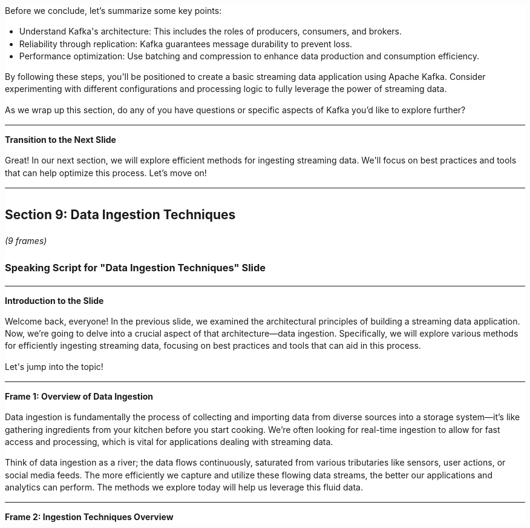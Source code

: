 Before we conclude, let’s summarize some key points:

- Understand Kafka's architecture: This includes the roles of producers, consumers, and brokers.
- Reliability through replication: Kafka guarantees message durability to prevent loss.
- Performance optimization: Use batching and compression to enhance data production and consumption efficiency.

By following these steps, you'll be positioned to create a basic streaming data application using Apache Kafka. Consider experimenting with different configurations and processing logic to fully leverage the power of streaming data.

As we wrap up this section, do any of you have questions or specific aspects of Kafka you’d like to explore further? 

---

**Transition to the Next Slide**

Great! In our next section, we will explore efficient methods for ingesting streaming data. We'll focus on best practices and tools that can help optimize this process. Let’s move on!

---

## Section 9: Data Ingestion Techniques
*(9 frames)*

### Speaking Script for "Data Ingestion Techniques" Slide

---

**Introduction to the Slide**

Welcome back, everyone! In the previous slide, we examined the architectural principles of building a streaming data application. Now, we’re going to delve into a crucial aspect of that architecture—data ingestion. Specifically, we will explore various methods for efficiently ingesting streaming data, focusing on best practices and tools that can aid in this process.

Let's jump into the topic!

---

**Frame 1: Overview of Data Ingestion**

Data ingestion is fundamentally the process of collecting and importing data from diverse sources into a storage system—it’s like gathering ingredients from your kitchen before you start cooking. We’re often looking for real-time ingestion to allow for fast access and processing, which is vital for applications dealing with streaming data.

Think of data ingestion as a river; the data flows continuously, saturated from various tributaries like sensors, user actions, or social media feeds. The more efficiently we capture and utilize these flowing data streams, the better our applications and analytics can perform. The methods we explore today will help us leverage this fluid data.

---

**Frame 2: Ingestion Techniques Overview**
